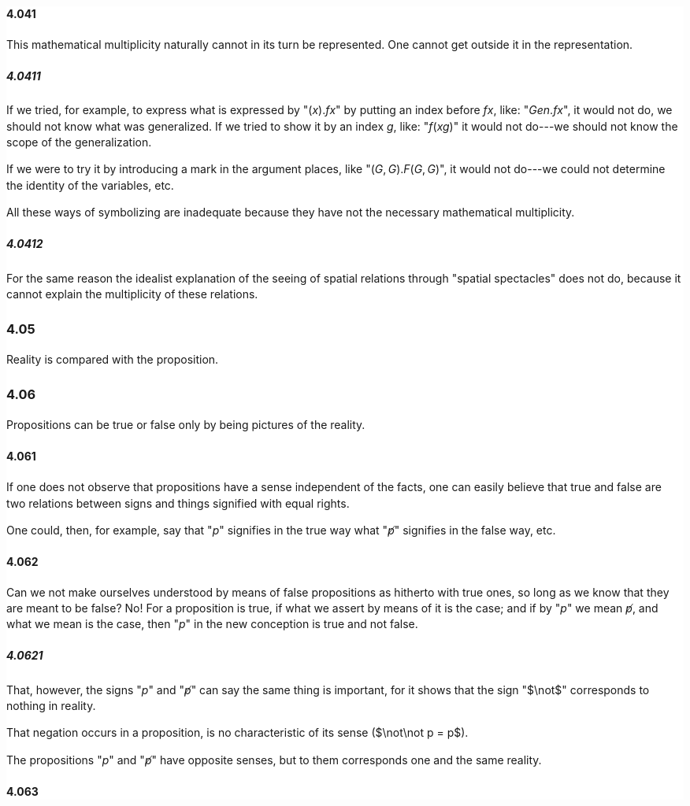 #### 4.041

This mathematical multiplicity naturally cannot in its turn be represented. One cannot get outside it in the representation.

##### 4.0411

If we tried, for example, to express what is expressed by "$(x).fx$" by putting an index before $fx$, like: "$Gen.fx$", it would not do, we should not know what was generalized. If we tried to show it by an index $g$, like: "$f(xg)$" it would not do---we should not know the scope of the generalization.

If we were to try it by introducing a mark in the argument places, like "$(G, G).F(G, G)$", it would not do---we could not determine the identity of the variables, etc.

All these ways of symbolizing are inadequate because they have not the necessary mathematical multiplicity.

##### 4.0412

For the same reason the idealist explanation of the seeing of spatial relations through "spatial spectacles" does not do, because it cannot explain the multiplicity of these relations.

### 4.05

Reality is compared with the proposition.

### 4.06

Propositions can be true or false only by being pictures of the reality.

#### 4.061

If one does not observe that propositions have a sense independent of the facts, one can easily believe that true and false are two relations between signs and things signified with equal rights.

One could, then, for example, say that "$p$" signifies in the true way what "$\not p$" signifies in the false way, etc.

#### 4.062

Can we not make ourselves understood by means of false propositions as hitherto with true ones, so long as we know that they are meant to be false? No! For a proposition is true, if what we assert by means of it is the case; and if by "$p$" we mean $\not p$, and what we mean is the case, then "$p$" in the new conception is true and not false.

##### 4.0621

That, however, the signs "$p$" and "$\not p$" can say the same thing is important, for it shows that the sign "$\not$" corresponds to nothing in reality.

That negation occurs in a proposition, is no characteristic of its sense ($\not\not p = p$).

The propositions "$p$" and "$\not p$" have opposite senses, but to them corresponds one and the same reality.

#### 4.063
